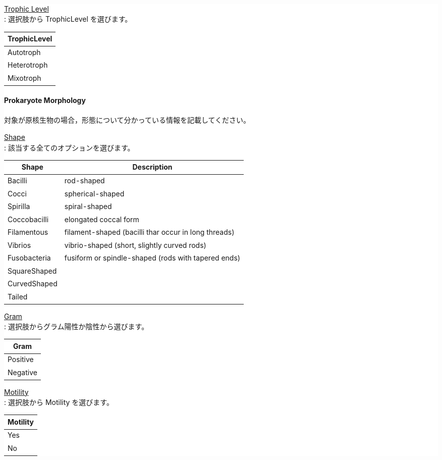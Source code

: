 

[Trophic Level](#TrophicLevel)<a name="TrophicLevel"></a>  
: 選択肢から TrophicLevel を選びます。

  | TrophicLevel |
  | ------------ |
  | Autotroph    |
  | Heterotroph  |
  | Mixotroph    |

#### Prokaryote Morphology

対象が原核生物の場合，形態について分かっている情報を記載してください。

[Shape](#Shape)<a name="Shape"></a>  
: 該当する全てのオプションを選びます。

  | Shape        | Description                                          |
  | ------------ | ---------------------------------------------------- |
  | Bacilli      | rod-shaped                                           |
  | Cocci        | spherical-shaped                                     |
  | Spirilla     | spiral-shaped                                        |
  | Coccobacilli | elongated coccal form                                |
  | Filamentous  | filament-shaped (bacilli thar occur in long threads) |
  | Vibrios      | vibrio-shaped (short, slightly curved rods)          |
  | Fusobacteria | fusiform or spindle-shaped (rods with tapered ends)  |
  | SquareShaped |                                                      |
  | CurvedShaped |                                                      |
  | Tailed       |                                                      |



[Gram](#Gram)<a name="Gram"></a>  
: 選択肢からグラム陽性か陰性から選びます。

  | Gram     |
  | -------- |
  | Positive |
  | Negative |



[Motility](#Motility)<a name="Motility"></a>  
: 選択肢から Motility を選びます。

  | Motility |
  | -------- |
  | Yes      |
  | No       |

